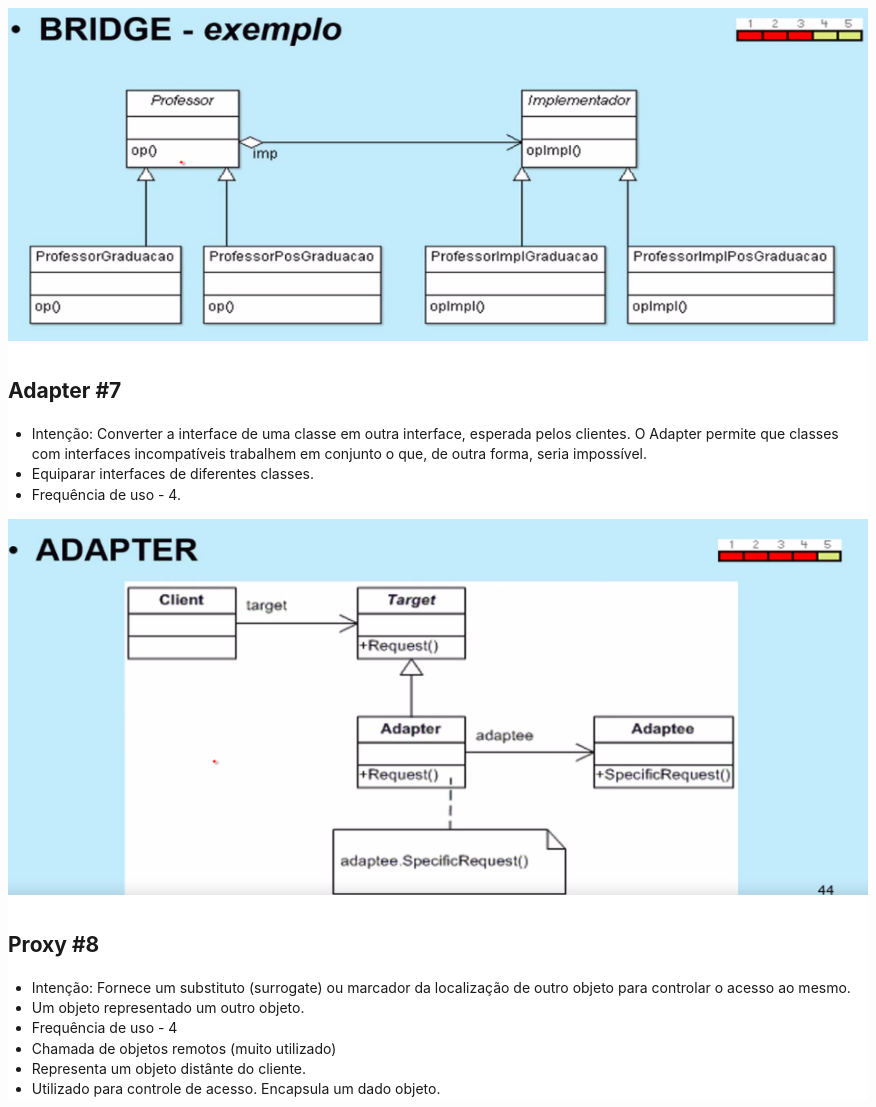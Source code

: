 <img src="imgs/14.png"/>


<h2>Adapter #7</h2>

* Intenção: Converter a interface de uma classe em outra interface, esperada pelos clientes. O Adapter permite que classes com interfaces incompatíveis trabalhem em conjunto o que, de outra forma, seria impossível.
* Equiparar interfaces de diferentes classes.
* Frequência de uso - 4.

<img src="imgs/15.png"/>

<h2>Proxy #8</h2>

* Intenção: Fornece um substituto (surrogate) ou marcador da localização de outro objeto para controlar o acesso ao mesmo.
* Um objeto representado um outro objeto.
* Frequência de uso - 4
* Chamada de objetos remotos (muito utilizado)
* Representa um objeto distânte do cliente.
* Utilizado para controle de acesso. Encapsula um dado objeto.
